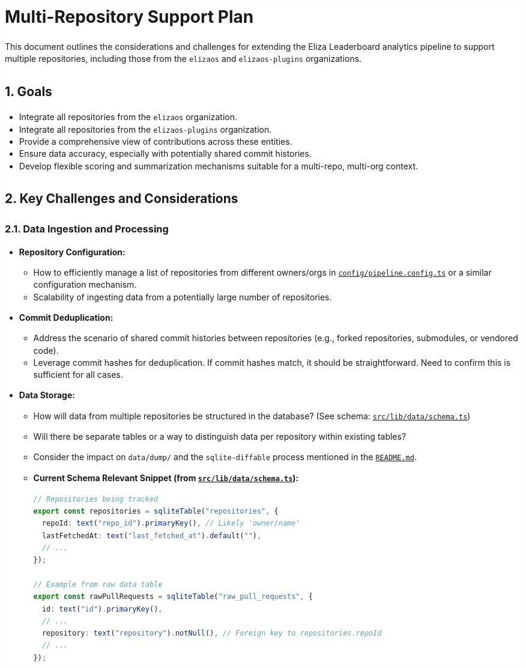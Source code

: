 # Multi-Repository Support Plan

This document outlines the considerations and challenges for extending the Eliza Leaderboard analytics pipeline to support multiple repositories, including those from the `elizaos` and `elizaos-plugins` organizations.

## 1. Goals

- Integrate all repositories from the `elizaos` organization.
- Integrate all repositories from the `elizaos-plugins` organization.
- Provide a comprehensive view of contributions across these entities.
- Ensure data accuracy, especially with potentially shared commit histories.
- Develop flexible scoring and summarization mechanisms suitable for a multi-repo, multi-org context.

## 2. Key Challenges and Considerations

### 2.1. Data Ingestion and Processing

- **Repository Configuration:**
  - How to efficiently manage a list of repositories from different owners/orgs in [`config/pipeline.config.ts`](https://github.com/elizaos/elizaos.github.io/blob/main/config/pipeline.config.ts) or a similar configuration mechanism.
  - Scalability of ingesting data from a potentially large number of repositories.
- **Commit Deduplication:**
  - Address the scenario of shared commit histories between repositories (e.g., forked repositories, submodules, or vendored code).
  - Leverage commit hashes for deduplication. If commit hashes match, it should be straightforward. Need to confirm this is sufficient for all cases.
- **Data Storage:**

  - How will data from multiple repositories be structured in the database? (See schema: [`src/lib/data/schema.ts`](https://github.com/elizaos/elizaos.github.io/blob/main/src/lib/data/schema.ts))
  - Will there be separate tables or a way to distinguish data per repository within existing tables?
  - Consider the impact on `data/dump/` and the `sqlite-diffable` process mentioned in the [`README.md`](https://github.com/elizaos/elizaos.github.io/blob/main/README.md#data-management-architecture).
  - **Current Schema Relevant Snippet (from [`src/lib/data/schema.ts`](https://github.com/elizaos/elizaos.github.io/blob/main/src/lib/data/schema.ts)):**

    ```typescript
    // Repositories being tracked
    export const repositories = sqliteTable("repositories", {
      repoId: text("repo_id").primaryKey(), // Likely 'owner/name'
      lastFetchedAt: text("last_fetched_at").default(""),
      // ...
    });

    // Example from raw data table
    export const rawPullRequests = sqliteTable("raw_pull_requests", {
      id: text("id").primaryKey(),
      // ...
      repository: text("repository").notNull(), // Foreign key to repositories.repoId
      // ...
    });
